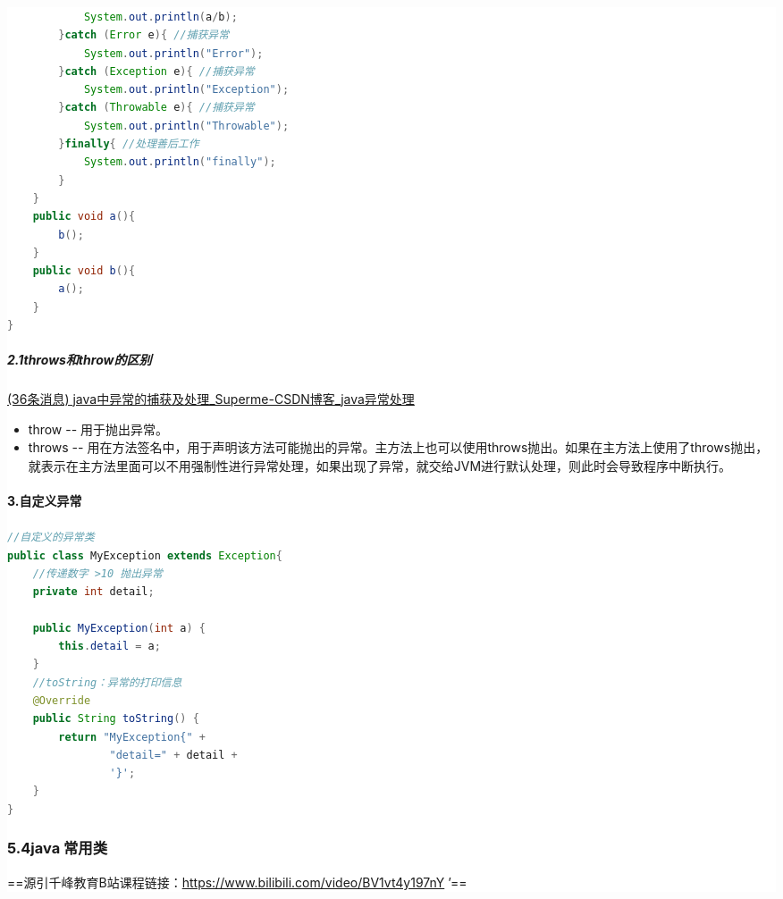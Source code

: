 ```java
            System.out.println(a/b);
        }catch (Error e){ //捕获异常
            System.out.println("Error");
        }catch (Exception e){ //捕获异常
            System.out.println("Exception");
        }catch (Throwable e){ //捕获异常
            System.out.println("Throwable");
        }finally{ //处理善后工作
            System.out.println("finally");
        }
    }
    public void a(){
        b();
    }
    public void b(){
        a();
    }
}
```

##### 2.1throws和throw的区别

[(36条消息) java中异常的捕获及处理_Superme-CSDN博客_java异常处理](https://blog.csdn.net/sugar_no1/article/details/88593255)

- throw   -- 用于抛出异常。
- throws -- 用在方法签名中，用于声明该方法可能抛出的异常。主方法上也可以使用throws抛出。如果在主方法上使用了throws抛出，就表示在主方法里面可以不用强制性进行异常处理，如果出现了异常，就交给JVM进行默认处理，则此时会导致程序中断执行。

#### 3.自定义异常

```java
//自定义的异常类
public class MyException extends Exception{
    //传递数字 >10 抛出异常
    private int detail;

    public MyException(int a) {
        this.detail = a;
    }
    //toString：异常的打印信息
    @Override
    public String toString() {
        return "MyException{" +
                "detail=" + detail +
                '}';
    }
}
```

### 5.4java 常用类

==源引千峰教育B站课程链接：https://www.bilibili.com/video/BV1vt4y197nY ’==
